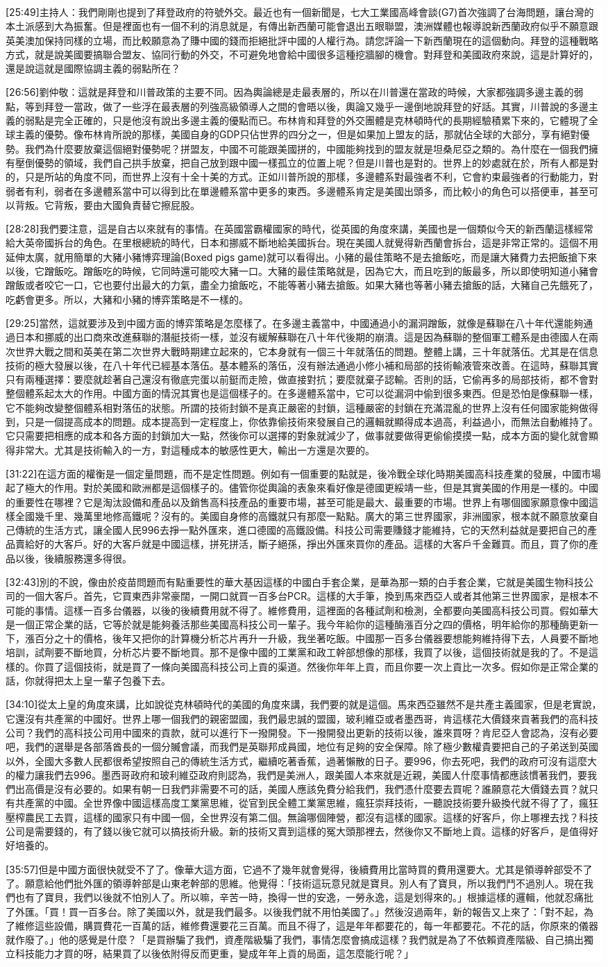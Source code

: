 

[25:49]主持人：我們剛剛也提到了拜登政府的符號外交。最近也有一個新聞是，七大工業國高峰會談(G7)首次強調了台海問題，讓台灣的本土派感到大為振奮。但是裡面也有一個不利的消息就是，有傳出新西蘭可能會退出五眼聯盟，澳洲媒體也報導說新西蘭政府似乎不願意跟英美澳加保持同樣的立場，而比較願意為了賺中國的錢而拒絕批評中國的人權行為。請您評論一下新西蘭現在的這個動向。拜登的這種戰略方式，就是說美國要搞聯合盟友、協同行動的外交，不可避免地會給中國很多這種挖牆腳的機會。對拜登和美國政府來說，這是計算好的，還是說這就是國際協調主義的弱點所在？



[26:56]劉仲敬：這就是拜登和川普政策的主要不同。因為輿論總是走最表層的，所以在川普還在當政的時候，大家都強調多邊主義的弱點，等到拜登一當政，做了一些浮在最表層的列強高級領導人之間的會晤以後，輿論又幾乎一邊倒地說拜登的好話。其實，川普說的多邊主義的弱點是完全正確的，只是他沒有說出多邊主義的優點而已。布林肯和拜登的外交團體是克林頓時代的長期經驗積累下來的，它體現了全球主義的優勢。像布林肯所說的那樣，美國自身的GDP只佔世界的四分之一，但是如果加上盟友的話，那就佔全球的大部分，享有絕對優勢。我們為什麼要放棄這個絕對優勢呢？拼盟友，中國不可能跟美國拼的，中國能夠找到的盟友就是坦桑尼亞之類的。為什麼在一個我們擁有壓倒優勢的領域，我們自己拱手放棄，把自己放到跟中國一樣孤立的位置上呢？但是川普也是對的。世界上的妙處就在於，所有人都是對的，只是所站的角度不同，而世界上沒有十全十美的方式。正如川普所說的那樣，多邊體系對最強者不利，它會約束最強者的行動能力，對弱者有利，弱者在多邊體系當中可以得到比在單邊體系當中更多的東西。多邊體系肯定是美國出頭多，而比較小的角色可以搭便車，甚至可以背叛。它背叛，要由大國負責替它擦屁股。



[28:28]我們要注意，這是自古以來就有的事情。在英國當霸權國家的時代，從英國的角度來講，美國也是一個類似今天的新西蘭這樣經常給大英帝國拆台的角色。在里根總統的時代，日本和挪威不斷地給美國拆台。現在美國人就覺得新西蘭會拆台，這是非常正常的。這個不用延伸太廣，就用簡單的大豬小豬博弈理論(Boxed pigs game)就可以看得出。小豬的最佳策略不是去搶飯吃，而是讓大豬費力去把飯搶下來以後，它蹭飯吃。蹭飯吃的時候，它同時還可能咬大豬一口。大豬的最佳策略就是，因為它大，而且吃到的飯最多，所以即使明知道小豬會蹭飯或者咬它一口，它也要付出最大的力氣，盡全力搶飯吃，不能等著小豬去搶飯。如果大豬也等著小豬去搶飯的話，大豬自己先餓死了，吃虧會更多。所以，大豬和小豬的博弈策略是不一樣的。



[29:25]當然，這就要涉及到中國方面的博弈策略是怎麼樣了。在多邊主義當中，中國通過小的漏洞蹭飯，就像是蘇聯在八十年代還能夠通過日本和挪威的出口商來改進蘇聯的潛艇技術一樣，並沒有緩解蘇聯在八十年代後期的崩潰。這是因為蘇聯的整個軍工體系是由德國人在兩次世界大戰之間和英美在第二次世界大戰時期建立起來的，它本身就有一個三十年就落伍的問題。整體上講，三十年就落伍。尤其是在信息技術的極大發展以後，在八十年代已經基本落伍。基本體系的落伍，沒有辦法通過小修小補和局部的技術輸液管來改善。在這時，蘇聯其實只有兩種選擇：要麼就趁著自己還沒有徹底完蛋以前鋌而走險，做直接對抗；要麼就棄子認輸。否則的話，它偷再多的局部技術，都不會對整個體系起太大的作用。中國方面的情況其實也是這個樣子的。在多邊體系當中，它可以從漏洞中偷到很多東西。但是恐怕是像蘇聯一樣，它不能夠改變整個體系相對落伍的狀態。所謂的技術封鎖不是真正嚴密的封鎖，這種嚴密的封鎖在充滿混亂的世界上沒有任何國家能夠做得到，只是一個提高成本的問題。成本提高到一定程度上，你依靠偷技術來發展自己的邏輯就顯得成本過高，利益過小，而無法自動維持了。它只需要把相應的成本和各方面的封鎖加大一點，然後你可以選擇的對象就減少了，做事就要做得更偷偷摸摸一點，成本方面的變化就會顯得非常大。尤其是技術輸入的一方，對這種成本的敏感性更大，輸出一方還是次要的。



[31:22]在這方面的權衡是一個定量問題，而不是定性問題。例如有一個重要的點就是，後冷戰全球化時期美國高科技產業的發展，中國市場起了極大的作用。對於美國和歐洲都是這個樣子的。儘管你從輿論的表象來看好像是德國更綏靖一些，但是其實美國的作用是一樣的。中國的重要性在哪裡？它是淘汰設備和產品以及銷售高科技產品的重要市場，甚至可能是最大、最重要的市場。世界上有哪個國家願意像中國這樣全國幾千里、幾萬里地修高鐵呢？沒有的。美國自身修的高鐵就只有那麼一點點。廣大的第三世界國家，非洲國家，根本就不願意放棄自己傳統的生活方式，讓全國人民996去掙一點外匯來，進口德國的高鐵設備。科技公司需要賺錢才能維持，它的天然利益就是要把自己的產品賣給好的大客戶。好的大客戶就是中國這樣，拼死拼活，斷子絕孫，掙出外匯來買你的產品。這樣的大客戶千金難買。而且，買了你的產品以後，後續服務還多得很。



[32:43]別的不說，像由於疫苗問題而有點重要性的華大基因這樣的中國白手套企業，是華為那一類的白手套企業，它就是美國生物科技公司的一個大客戶。首先，它買東西非常豪闊，一開口就買一百多台PCR。這樣的大手筆，換到馬來西亞人或者其他第三世界國家，是根本不可能的事情。這樣一百多台儀器，以後的後續費用就不得了。維修費用，這裡面的各種試劑和檢測，全都要向美國高科技公司買。假如華大是一個正常企業的話，它等於就是能夠養活那些美國高科技公司一輩子。我今年給你的這種酶漲百分之四的價格，明年給你的那種酶更新一下，漲百分之十的價格，後年又把你的計算機分析芯片再升一升級，我坐著吃飯。中國那一百多台儀器要想能夠維持得下去，人員要不斷地培訓，試劑要不斷地買，分析芯片要不斷地買。那不是像中國的工業黨和政工幹部想像的那樣，我買了以後，這個技術就是我的了。不是這樣的。你買了這個技術，就是買了一條向美國高科技公司上貢的渠道。然後你年年上貢，而且你要一次上貢比一次多。假如你是正常企業的話，你就得把太上皇一輩子包養下去。



[34:10]從太上皇的角度來講，比如說從克林頓時代的美國的角度來講，我們要的就是這個。馬來西亞雖然不是共產主義國家，但是老實說，它還沒有共產黨的中國好。世界上哪一個我們的親密盟國，我們最忠誠的盟國，玻利維亞或者墨西哥，肯這樣花大價錢來貢著我們的高科技公司？我們的高科技公司用中國來的貢款，就可以進行下一撥開發。下一撥開發出更新的技術以後，誰來買呀？肯尼亞人會認為，沒有必要吧，我們的選舉是各部落酋長的一個分贓會議，而我們是英聯邦成員國，地位有足夠的安全保障。除了極少數權貴要把自己的子弟送到英國以外，全國大多數人民都很希望按照自己的傳統生活方式，繼續吃著香蕉，過著懶散的日子。要996，你去死吧，我們的政府可沒有這麼大的權力讓我們去996。墨西哥政府和玻利維亞政府則認為，我們是美洲人，跟美國人本來就是近親，美國人什麼事情都應該慣著我們，要我們出高價是沒有必要的。如果有朝一日我們非需要不可的話，美國人應該免費分給我們，我們憑什麼要去買呢？誰願意花大價錢去買？就只有共產黨的中國。全世界像中國這樣高度工業黨思維，從官到民全體工業黨思維，瘋狂崇拜技術，一聽說技術要升級換代就不得了了，瘋狂壓榨農民工去買，這樣的國家只有中國一個，全世界沒有第二個。無論哪個陣營，都沒有這樣的國家。這樣的好客戶，你上哪裡去找？科技公司是需要錢的，有了錢以後它就可以搞技術升級。新的技術又賣到這樣的冤大頭那裡去，然後你又不斷地上貢。這樣的好客戶，是值得好好培養的。



[35:57]但是中國方面很快就受不了了。像華大這方面，它過不了幾年就會覺得，後續費用比當時買的費用還要大。尤其是領導幹部受不了了。願意給他們批外匯的領導幹部是山東老幹部的思維。他覺得：「技術這玩意兒就是寶貝。別人有了寶貝，所以我們鬥不過別人。現在我們也有了寶貝，我們以後就不怕別人了。所以嘛，辛苦一時，換得一世的安逸，一勞永逸，這是划得來的。」根據這樣的邏輯，他就忍痛批了外匯。「買！買一百多台。除了美國以外，就是我們最多。以後我們就不用怕美國了。」然後沒過兩年，新的報告又上來了：「對不起，為了維修這些設備，購買費花一百萬的話，維修費還要花三百萬。而且不得了，這是年年都要花的，每一年都要花。不花的話，你原來的儀器就作廢了。」他的感覺是什麼？「是買辦騙了我們，資產階級騙了我們，事情怎麼會搞成這樣？我們就是為了不依賴資產階級、自己搞出獨立科技能力才買的呀，結果買了以後依附得反而更重，變成年年上貢的局面，這怎麼能行呢？」
